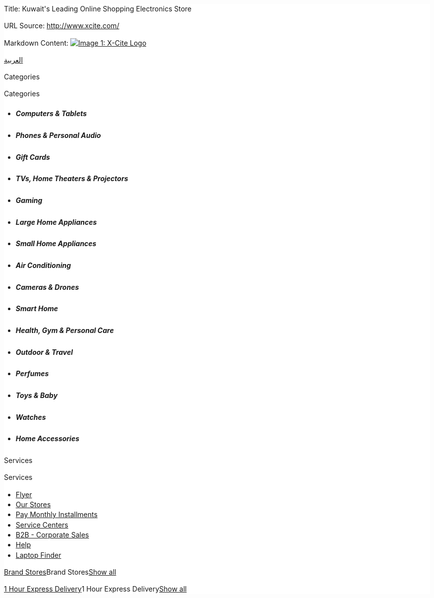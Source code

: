 Title: Kuwait's Leading Online Shopping Electronics Store

URL Source: http://www.xcite.com/

Markdown Content:
[![Image 1: X-Cite Logo](https://www.xcite.com/assets/icons/logo.svg)](https://www.xcite.com/)

[العربية](https://www.xcite.com/ar-KW)

Categories

Categories

*   ##### Computers & Tablets
    
*   ##### Phones & Personal Audio
    
*   ##### Gift Cards
    
*   ##### TVs, Home Theaters & Projectors
    
*   ##### Gaming
    
*   ##### Large Home Appliances
    
*   ##### Small Home Appliances
    
*   ##### Air Conditioning
    
*   ##### Cameras & Drones
    
*   ##### Smart Home
    
*   ##### Health, Gym & Personal Care
    
*   ##### Outdoor & Travel
    
*   ##### Perfumes
    
*   ##### Toys & Baby
    
*   ##### Watches
    
*   ##### Home Accessories
    

Services

Services

*   [Flyer](https://www.xcite.com/#)
*   [Our Stores](https://www.xcite.com/#)
*   [Pay Monthly Installments](https://www.xcite.com/pay-installments)
*   [Service Centers](https://www.xcite.com/service-centers)
*   [B2B - Corporate Sales](https://www.xcite.com/b2b)
*   [Help](https://www.xcite.com/help-and-services)
*   [Laptop Finder](https://www.xcite.com/#)

[Brand Stores](https://www.xcite.com/brand-stores)Brand Stores[Show all](https://www.xcite.com/brand-stores)

[1 Hour Express Delivery](https://www.xcite.com/express-delivery)1 Hour Express Delivery[Show all](https://www.xcite.com/express-delivery)
